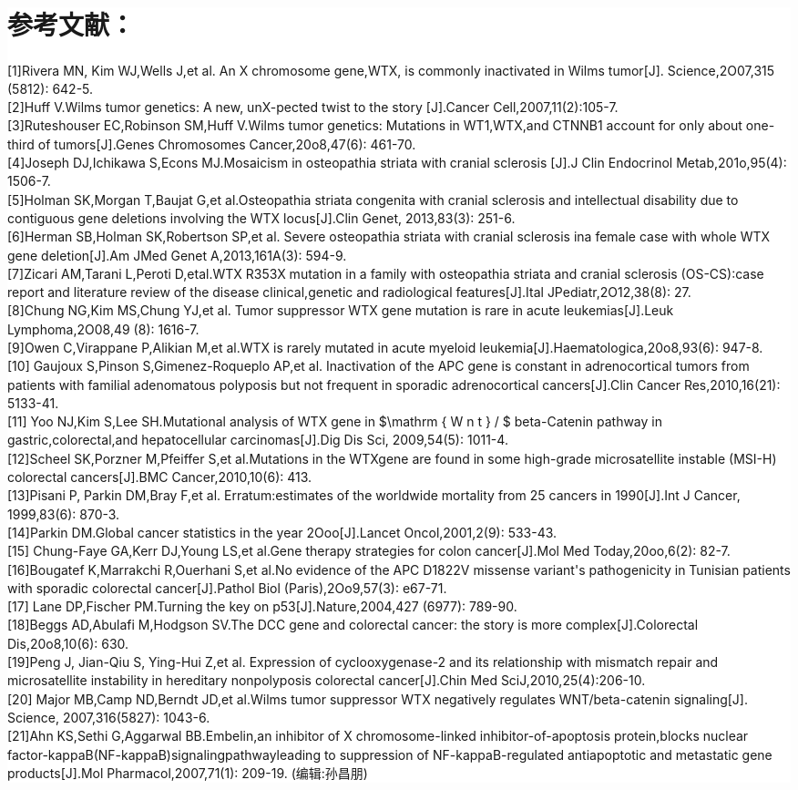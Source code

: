 # 参考文献：

[1]Rivera MN, Kim WJ,Wells J,et al. An X chromosome gene,WTX, is commonly inactivated in Wilms tumor[J]. Science,2O07,315 (5812): 642-5.   
[2]Huff V.Wilms tumor genetics: A new, unX-pected twist to the story [J].Cancer Cell,2007,11(2):105-7.   
[3]Ruteshouser EC,Robinson SM,Huff V.Wilms tumor genetics: Mutations in WT1,WTX,and CTNNB1 account for only about one-third of tumors[J].Genes Chromosomes Cancer,20o8,47(6): 461-70.   
[4]Joseph DJ,Ichikawa S,Econs MJ.Mosaicism in osteopathia striata with cranial sclerosis [J].J Clin Endocrinol Metab,201o,95(4): 1506-7.   
[5]Holman SK,Morgan T,Baujat G,et al.Osteopathia striata congenita with cranial sclerosis and intellectual disability due to contiguous gene deletions involving the WTX locus[J].Clin Genet, 2013,83(3): 251-6.   
[6]Herman SB,Holman SK,Robertson SP,et al. Severe osteopathia striata with cranial sclerosis ina female case with whole WTX gene deletion[J].Am JMed Genet A,2013,161A(3): 594-9.   
[7]Zicari AM,Tarani L,Peroti D,etal.WTX R353X mutation in a family with osteopathia striata and cranial sclerosis (OS-CS):case report and literature review of the disease clinical,genetic and radiological features[J].Ital JPediatr,2O12,38(8): 27.   
[8]Chung NG,Kim MS,Chung YJ,et al. Tumor suppressor WTX gene mutation is rare in acute leukemias[J].Leuk Lymphoma,2O08,49 (8): 1616-7.   
[9]Owen C,Virappane P,Alikian M,et al.WTX is rarely mutated in acute myeloid leukemia[J].Haematologica,20o8,93(6): 947-8.   
[10] Gaujoux S,Pinson S,Gimenez-Roqueplo AP,et al. Inactivation of the APC gene is constant in adrenocortical tumors from patients with familial adenomatous polyposis but not frequent in sporadic adrenocortical cancers[J].Clin Cancer Res,2010,16(21): 5133-41.   
[11] Yoo NJ,Kim S,Lee SH.Mutational analysis of WTX gene in $\mathrm { W n t } / \$ beta-Catenin pathway in gastric,colorectal,and hepatocellular carcinomas[J].Dig Dis Sci, 2009,54(5): 1011-4.   
[12]Scheel SK,Porzner M,Pfeiffer S,et al.Mutations in the WTXgene are found in some high-grade microsatellite instable (MSI-H) colorectal cancers[J].BMC Cancer,2010,10(6): 413.   
[13]Pisani P, Parkin DM,Bray F,et al. Erratum:estimates of the worldwide mortality from 25 cancers in 1990[J].Int J Cancer, 1999,83(6): 870-3.   
[14]Parkin DM.Global cancer statistics in the year 2Ooo[J].Lancet Oncol,2001,2(9): 533-43.   
[15] Chung-Faye GA,Kerr DJ,Young LS,et al.Gene therapy strategies for colon cancer[J].Mol Med Today,20oo,6(2): 82-7.   
[16]Bougatef K,Marrakchi R,Ouerhani S,et al.No evidence of the APC D1822V missense variant's pathogenicity in Tunisian patients with sporadic colorectal cancer[J].Pathol Biol (Paris),2Oo9,57(3): e67-71.   
[17] Lane DP,Fischer PM.Turning the key on p53[J].Nature,2004,427 (6977): 789-90.   
[18]Beggs AD,Abulafi M,Hodgson SV.The DCC gene and colorectal cancer: the story is more complex[J].Colorectal Dis,20o8,10(6): 630.   
[19]Peng J, Jian-Qiu S, Ying-Hui Z,et al. Expression of cyclooxygenase-2 and its relationship with mismatch repair and microsatellite instability in hereditary nonpolyposis colorectal cancer[J].Chin Med SciJ,2010,25(4):206-10.   
[20] Major MB,Camp ND,Berndt JD,et al.Wilms tumor suppressor WTX negatively regulates WNT/beta-catenin signaling[J]. Science, 2007,316(5827): 1043-6.   
[21]Ahn KS,Sethi G,Aggarwal BB.Embelin,an inhibitor of X chromosome-linked inhibitor-of-apoptosis protein,blocks nuclear factor-kappaB(NF-kappaB)signalingpathwayleading to suppression of NF-kappaB-regulated antiapoptotic and metastatic gene products[J].Mol Pharmacol,2007,71(1): 209-19. (编辑:孙昌朋)